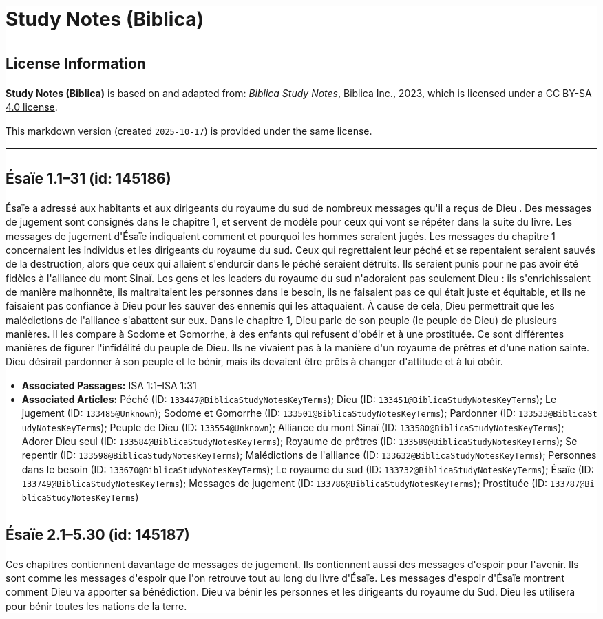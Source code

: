 # Study Notes (Biblica)

## License Information

**Study Notes (Biblica)** is based on and adapted from: _Biblica Study Notes_, [Biblica Inc.](https://www.biblica.com/), 2023, which is licensed under a [CC BY-SA 4.0 license](https://creativecommons.org/licenses/by-sa/4.0/legalcode.en).

This markdown version (created `2025-10-17`) is provided under the same license.



--------------------------------

## Ésaïe 1.1–31 (id: 145186)

Ésaïe a adressé aux habitants et aux dirigeants du royaume du sud de nombreux messages qu'il a reçus de Dieu . Des messages de jugement sont consignés dans le chapitre 1, et servent de modèle pour ceux qui vont se répéter dans la suite du livre. Les messages de jugement d'Ésaïe indiquaient comment et pourquoi les hommes seraient jugés. Les messages du chapitre 1 concernaient les individus et les dirigeants du royaume du sud. Ceux qui regrettaient leur péché et se repentaient seraient sauvés de la destruction, alors que ceux qui allaient s'endurcir dans le péché seraient détruits. Ils seraient punis pour ne pas avoir été fidèles à l'alliance du mont Sinaï. Les gens et les leaders du royaume du sud n'adoraient pas seulement Dieu : ils s'enrichissaient de manière malhonnête, ils maltraitaient les personnes dans le besoin, ils ne faisaient pas ce qui était juste et équitable, et ils ne faisaient pas confiance à Dieu pour les sauver des ennemis qui les attaquaient. À cause de cela, Dieu permettrait que les malédictions de l'alliance s'abattent sur eux. Dans le chapitre 1, Dieu parle de son peuple (le peuple de Dieu) de plusieurs manières. Il les compare à Sodome et Gomorrhe, à des enfants qui refusent d'obéir et à une prostituée. Ce sont différentes manières de figurer l'infidélité du peuple de Dieu. Ils ne vivaient pas à la manière d'un royaume de prêtres et d'une nation sainte. Dieu désirait pardonner à son peuple et le bénir, mais ils devaient être prêts à changer d'attitude et à lui obéir.

* **Associated Passages:** ISA 1:1–ISA 1:31
* **Associated Articles:** Péché (ID: `133447@BiblicaStudyNotesKeyTerms`); Dieu (ID: `133451@BiblicaStudyNotesKeyTerms`); Le jugement (ID: `133485@Unknown`); Sodome et Gomorrhe (ID: `133501@BiblicaStudyNotesKeyTerms`); Pardonner (ID: `133533@BiblicaStudyNotesKeyTerms`); Peuple de Dieu (ID: `133554@Unknown`); Alliance du mont Sinaï (ID: `133580@BiblicaStudyNotesKeyTerms`); Adorer Dieu seul (ID: `133584@BiblicaStudyNotesKeyTerms`); Royaume de prêtres (ID: `133589@BiblicaStudyNotesKeyTerms`); Se repentir (ID: `133598@BiblicaStudyNotesKeyTerms`); Malédictions de l'alliance (ID: `133632@BiblicaStudyNotesKeyTerms`); Personnes dans le besoin (ID: `133670@BiblicaStudyNotesKeyTerms`); Le royaume du sud (ID: `133732@BiblicaStudyNotesKeyTerms`); Ésaïe (ID: `133749@BiblicaStudyNotesKeyTerms`); Messages de jugement (ID: `133786@BiblicaStudyNotesKeyTerms`); Prostituée (ID: `133787@BiblicaStudyNotesKeyTerms`)

## Ésaïe 2.1–5.30 (id: 145187)

Ces chapitres contiennent davantage de messages de jugement. Ils contiennent aussi des messages d'espoir pour l'avenir. Ils sont comme les messages d'espoir que l'on retrouve tout au long du livre d'Ésaïe. Les messages d'espoir d'Ésaïe montrent comment Dieu va apporter sa bénédiction. Dieu va bénir les personnes et les dirigeants du royaume du Sud. Dieu les utilisera pour bénir toutes les nations de la terre. 

